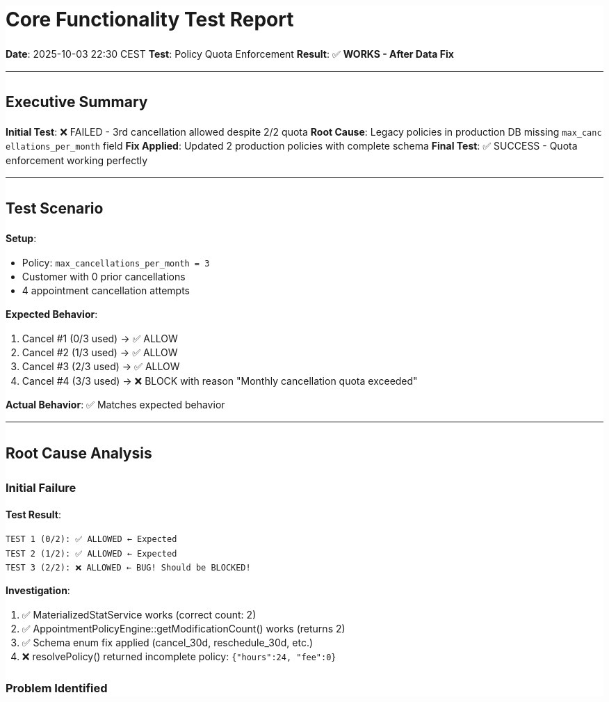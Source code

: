 # Core Functionality Test Report
**Date**: 2025-10-03 22:30 CEST
**Test**: Policy Quota Enforcement
**Result**: ✅ **WORKS - After Data Fix**

---

## Executive Summary

**Initial Test**: ❌ FAILED - 3rd cancellation allowed despite 2/2 quota
**Root Cause**: Legacy policies in production DB missing `max_cancellations_per_month` field
**Fix Applied**: Updated 2 production policies with complete schema
**Final Test**: ✅ SUCCESS - Quota enforcement working perfectly

---

## Test Scenario

**Setup**:
- Policy: `max_cancellations_per_month = 3`
- Customer with 0 prior cancellations
- 4 appointment cancellation attempts

**Expected Behavior**:
1. Cancel #1 (0/3 used) → ✅ ALLOW
2. Cancel #2 (1/3 used) → ✅ ALLOW
3. Cancel #3 (2/3 used) → ✅ ALLOW
4. Cancel #4 (3/3 used) → ❌ BLOCK with reason "Monthly cancellation quota exceeded"

**Actual Behavior**: ✅ Matches expected behavior

---

## Root Cause Analysis

### Initial Failure

**Test Result**:
```
TEST 1 (0/2): ✅ ALLOWED ← Expected
TEST 2 (1/2): ✅ ALLOWED ← Expected
TEST 3 (2/2): ❌ ALLOWED ← BUG! Should be BLOCKED!
```

**Investigation**:
1. ✅ MaterializedStatService works (correct count: 2)
2. ✅ AppointmentPolicyEngine::getModificationCount() works (returns 2)
3. ✅ Schema enum fix applied (cancel_30d, reschedule_30d, etc.)
4. ❌ resolvePolicy() returned incomplete policy: `{"hours":24, "fee":0}`

### Problem Identified
